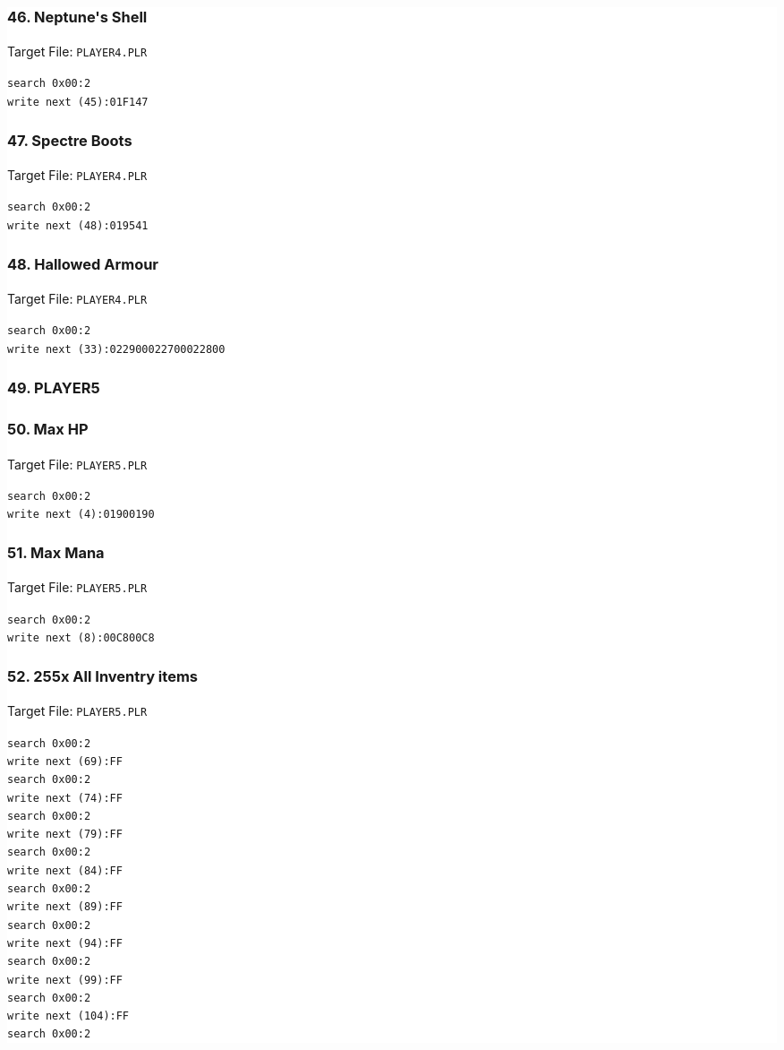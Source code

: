 ### 46. Neptune's Shell

Target File: `PLAYER4.PLR`

```
search 0x00:2
write next (45):01F147
```

### 47. Spectre Boots

Target File: `PLAYER4.PLR`

```
search 0x00:2
write next (48):019541
```

### 48. Hallowed Armour

Target File: `PLAYER4.PLR`

```
search 0x00:2
write next (33):022900022700022800
```

### 49. PLAYER5
### 50. Max HP

Target File: `PLAYER5.PLR`

```
search 0x00:2
write next (4):01900190
```

### 51. Max Mana

Target File: `PLAYER5.PLR`

```
search 0x00:2
write next (8):00C800C8
```

### 52. 255x All Inventry items

Target File: `PLAYER5.PLR`

```
search 0x00:2
write next (69):FF
search 0x00:2
write next (74):FF
search 0x00:2
write next (79):FF
search 0x00:2
write next (84):FF
search 0x00:2
write next (89):FF
search 0x00:2
write next (94):FF
search 0x00:2
write next (99):FF
search 0x00:2
write next (104):FF
search 0x00:2
```